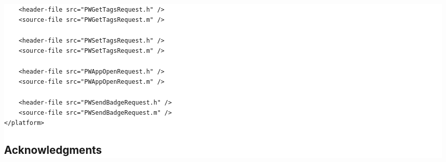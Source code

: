         <header-file src="PWGetTagsRequest.h" />
        <source-file src="PWGetTagsRequest.m" />

        <header-file src="PWSetTagsRequest.h" />
        <source-file src="PWSetTagsRequest.m" />

        <header-file src="PWAppOpenRequest.h" />
        <source-file src="PWAppOpenRequest.m" />
		
        <header-file src="PWSendBadgeRequest.h" />
        <source-file src="PWSendBadgeRequest.m" />
    </platform>



## Acknowledgments
